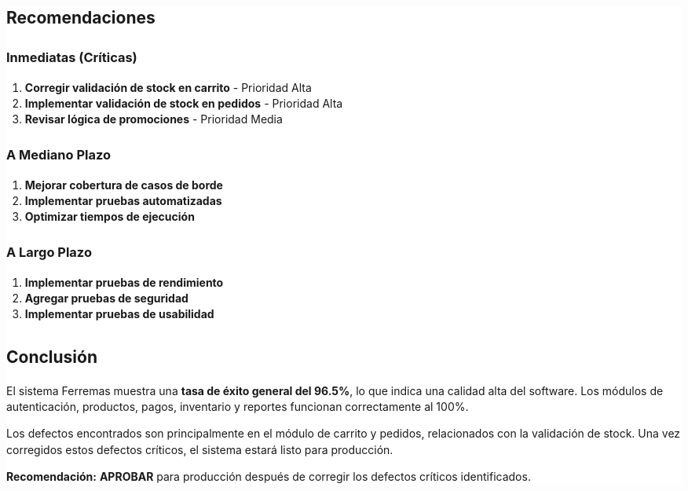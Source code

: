 ## Recomendaciones

### Inmediatas (Críticas)
1. **Corregir validación de stock en carrito** - Prioridad Alta
2. **Implementar validación de stock en pedidos** - Prioridad Alta
3. **Revisar lógica de promociones** - Prioridad Media

### A Mediano Plazo
1. **Mejorar cobertura de casos de borde**
2. **Implementar pruebas automatizadas**
3. **Optimizar tiempos de ejecución**

### A Largo Plazo
1. **Implementar pruebas de rendimiento**
2. **Agregar pruebas de seguridad**
3. **Implementar pruebas de usabilidad**

## Conclusión

El sistema Ferremas muestra una **tasa de éxito general del 96.5%**, lo que indica una calidad alta del software. Los módulos de autenticación, productos, pagos, inventario y reportes funcionan correctamente al 100%.

Los defectos encontrados son principalmente en el módulo de carrito y pedidos, relacionados con la validación de stock. Una vez corregidos estos defectos críticos, el sistema estará listo para producción.

**Recomendación:** **APROBAR** para producción después de corregir los defectos críticos identificados. 